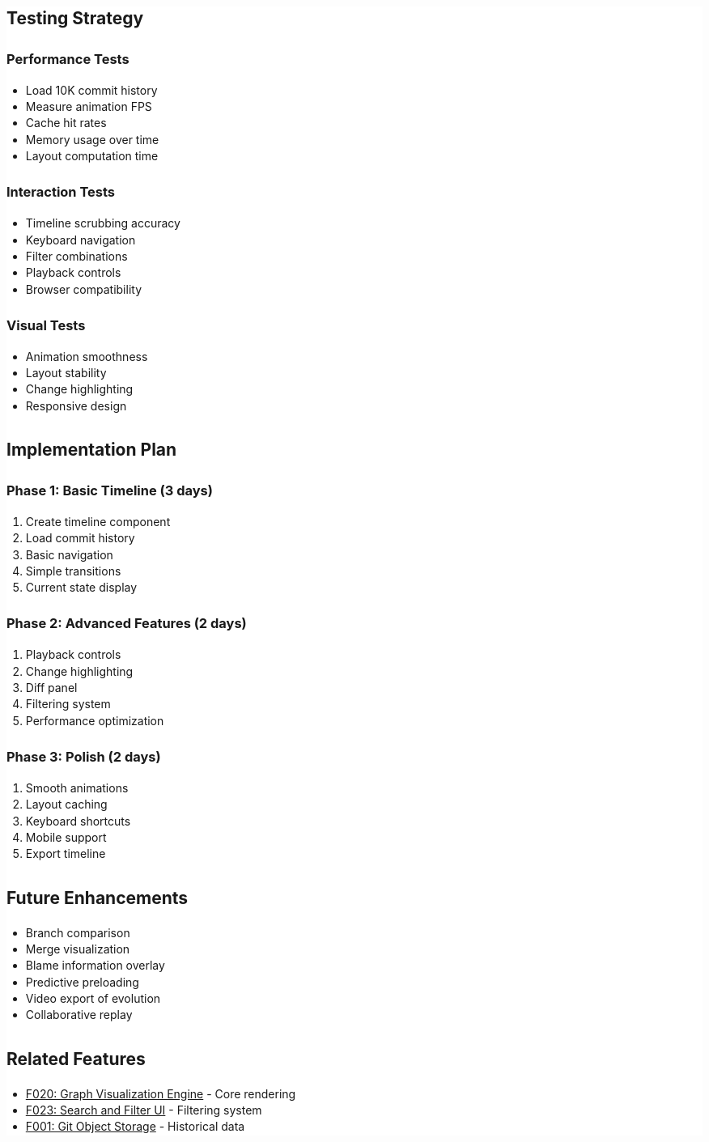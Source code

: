 ## Testing Strategy

### Performance Tests
- Load 10K commit history
- Measure animation FPS
- Cache hit rates
- Memory usage over time
- Layout computation time

### Interaction Tests
- Timeline scrubbing accuracy
- Keyboard navigation
- Filter combinations
- Playback controls
- Browser compatibility

### Visual Tests
- Animation smoothness
- Layout stability
- Change highlighting
- Responsive design

## Implementation Plan

### Phase 1: Basic Timeline (3 days)
1. Create timeline component
2. Load commit history
3. Basic navigation
4. Simple transitions
5. Current state display

### Phase 2: Advanced Features (2 days)
1. Playback controls
2. Change highlighting
3. Diff panel
4. Filtering system
5. Performance optimization

### Phase 3: Polish (2 days)
1. Smooth animations
2. Layout caching
3. Keyboard shortcuts
4. Mobile support
5. Export timeline

## Future Enhancements
- Branch comparison
- Merge visualization
- Blame information overlay
- Predictive preloading
- Video export of evolution
- Collaborative replay

## Related Features
- [F020: Graph Visualization Engine](F020-graph-visualization-engine.md) - Core rendering
- [F023: Search and Filter UI](F023-search-and-filter-ui.md) - Filtering system
- [F001: Git Object Storage](F001-git-object-storage.md) - Historical data
